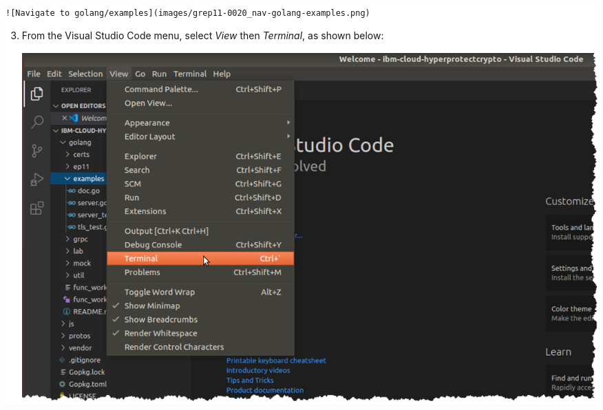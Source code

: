     ![Navigate to golang/examples](images/grep11-0020_nav-golang-examples.png)

3. From the Visual Studio Code menu, select *View* then *Terminal*, as shown below:

    ![Select View->Terminal](images/grep11-0030_view-terminal.png)
